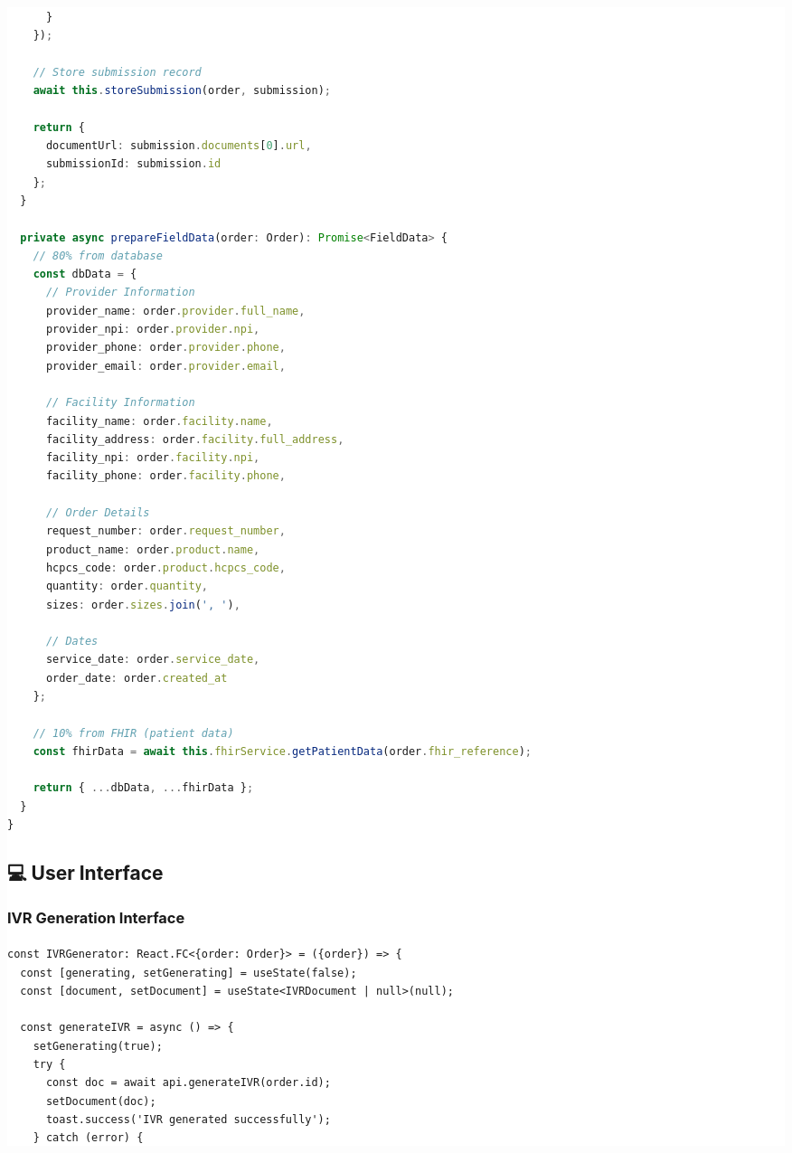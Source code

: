 ```typescript
      }
    });
    
    // Store submission record
    await this.storeSubmission(order, submission);
    
    return {
      documentUrl: submission.documents[0].url,
      submissionId: submission.id
    };
  }
  
  private async prepareFieldData(order: Order): Promise<FieldData> {
    // 80% from database
    const dbData = {
      // Provider Information
      provider_name: order.provider.full_name,
      provider_npi: order.provider.npi,
      provider_phone: order.provider.phone,
      provider_email: order.provider.email,
      
      // Facility Information
      facility_name: order.facility.name,
      facility_address: order.facility.full_address,
      facility_npi: order.facility.npi,
      facility_phone: order.facility.phone,
      
      // Order Details
      request_number: order.request_number,
      product_name: order.product.name,
      hcpcs_code: order.product.hcpcs_code,
      quantity: order.quantity,
      sizes: order.sizes.join(', '),
      
      // Dates
      service_date: order.service_date,
      order_date: order.created_at
    };
    
    // 10% from FHIR (patient data)
    const fhirData = await this.fhirService.getPatientData(order.fhir_reference);
    
    return { ...dbData, ...fhirData };
  }
}
```

## 💻 User Interface

### IVR Generation Interface
```tsx
const IVRGenerator: React.FC<{order: Order}> = ({order}) => {
  const [generating, setGenerating] = useState(false);
  const [document, setDocument] = useState<IVRDocument | null>(null);
  
  const generateIVR = async () => {
    setGenerating(true);
    try {
      const doc = await api.generateIVR(order.id);
      setDocument(doc);
      toast.success('IVR generated successfully');
    } catch (error) {
```